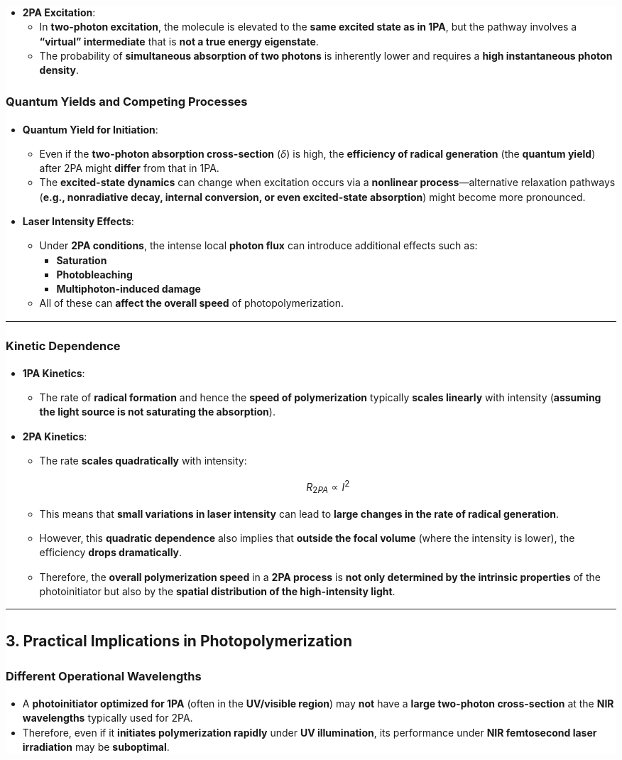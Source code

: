 - **2PA Excitation**:  
  - In **two-photon excitation**, the molecule is elevated to the **same excited state as in 1PA**, but the pathway involves a **“virtual” intermediate** that is **not a true energy eigenstate**.
  - The probability of **simultaneous absorption of two photons** is inherently lower and requires a **high instantaneous photon density**.

### **Quantum Yields and Competing Processes**
- **Quantum Yield for Initiation**:  
  - Even if the **two-photon absorption cross-section** ($\delta$) is high, the **efficiency of radical generation** (the **quantum yield**) after 2PA might **differ** from that in 1PA.
  - The **excited-state dynamics** can change when excitation occurs via a **nonlinear process**—alternative relaxation pathways (**e.g., nonradiative decay, internal conversion, or even excited-state absorption**) might become more pronounced.

- **Laser Intensity Effects**:  
  - Under **2PA conditions**, the intense local **photon flux** can introduce additional effects such as:
    - **Saturation**
    - **Photobleaching**
    - **Multiphoton-induced damage**  
  - All of these can **affect the overall speed** of photopolymerization.

---

### **Kinetic Dependence**
- **1PA Kinetics**:  
  - The rate of **radical formation** and hence the **speed of polymerization** typically **scales linearly** with intensity (**assuming the light source is not saturating the absorption**).

- **2PA Kinetics**:  
  - The rate **scales quadratically** with intensity:

    $$
    R_{2PA} \propto I^2
    $$

  - This means that **small variations in laser intensity** can lead to **large changes in the rate of radical generation**.
  - However, this **quadratic dependence** also implies that **outside the focal volume** (where the intensity is lower), the efficiency **drops dramatically**.
  - Therefore, the **overall polymerization speed** in a **2PA process** is **not only determined by the intrinsic properties** of the photoinitiator but also by the **spatial distribution of the high-intensity light**.

---

## **3. Practical Implications in Photopolymerization**

### **Different Operational Wavelengths**
- A **photoinitiator optimized for 1PA** (often in the **UV/visible region**) may **not** have a **large two-photon cross-section** at the **NIR wavelengths** typically used for 2PA.
- Therefore, even if it **initiates polymerization rapidly** under **UV illumination**, its performance under **NIR femtosecond laser irradiation** may be **suboptimal**.
